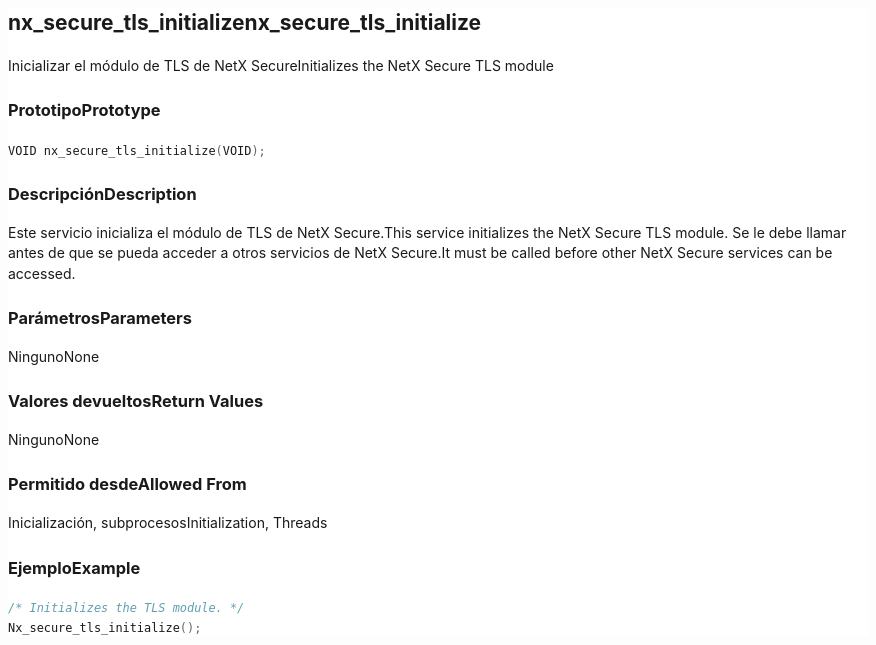 ## <a name="nx_secure_tls_initialize"></a><span data-ttu-id="906d8-316">nx_secure_tls_initialize</span><span class="sxs-lookup"><span data-stu-id="906d8-316">nx_secure_tls_initialize</span></span>

<span data-ttu-id="906d8-317">Inicializar el módulo de TLS de NetX Secure</span><span class="sxs-lookup"><span data-stu-id="906d8-317">Initializes the NetX Secure TLS module</span></span>

### <a name="prototype"></a><span data-ttu-id="906d8-318">Prototipo</span><span class="sxs-lookup"><span data-stu-id="906d8-318">Prototype</span></span>

```C
VOID nx_secure_tls_initialize(VOID);
```

### <a name="description"></a><span data-ttu-id="906d8-319">Descripción</span><span class="sxs-lookup"><span data-stu-id="906d8-319">Description</span></span>

<span data-ttu-id="906d8-320">Este servicio inicializa el módulo de TLS de NetX Secure.</span><span class="sxs-lookup"><span data-stu-id="906d8-320">This service initializes the NetX Secure TLS module.</span></span> <span data-ttu-id="906d8-321">Se le debe llamar antes de que se pueda acceder a otros servicios de NetX Secure.</span><span class="sxs-lookup"><span data-stu-id="906d8-321">It must be called before other NetX Secure services can be accessed.</span></span>

### <a name="parameters"></a><span data-ttu-id="906d8-322">Parámetros</span><span class="sxs-lookup"><span data-stu-id="906d8-322">Parameters</span></span>

<span data-ttu-id="906d8-323">Ninguno</span><span class="sxs-lookup"><span data-stu-id="906d8-323">None</span></span>

### <a name="return-values"></a><span data-ttu-id="906d8-324">Valores devueltos</span><span class="sxs-lookup"><span data-stu-id="906d8-324">Return Values</span></span>

<span data-ttu-id="906d8-325">Ninguno</span><span class="sxs-lookup"><span data-stu-id="906d8-325">None</span></span>

### <a name="allowed-from"></a><span data-ttu-id="906d8-326">Permitido desde</span><span class="sxs-lookup"><span data-stu-id="906d8-326">Allowed From</span></span>

<span data-ttu-id="906d8-327">Inicialización, subprocesos</span><span class="sxs-lookup"><span data-stu-id="906d8-327">Initialization, Threads</span></span>

### <a name="example"></a><span data-ttu-id="906d8-328">Ejemplo</span><span class="sxs-lookup"><span data-stu-id="906d8-328">Example</span></span>

```C
/* Initializes the TLS module. */
Nx_secure_tls_initialize();
```
